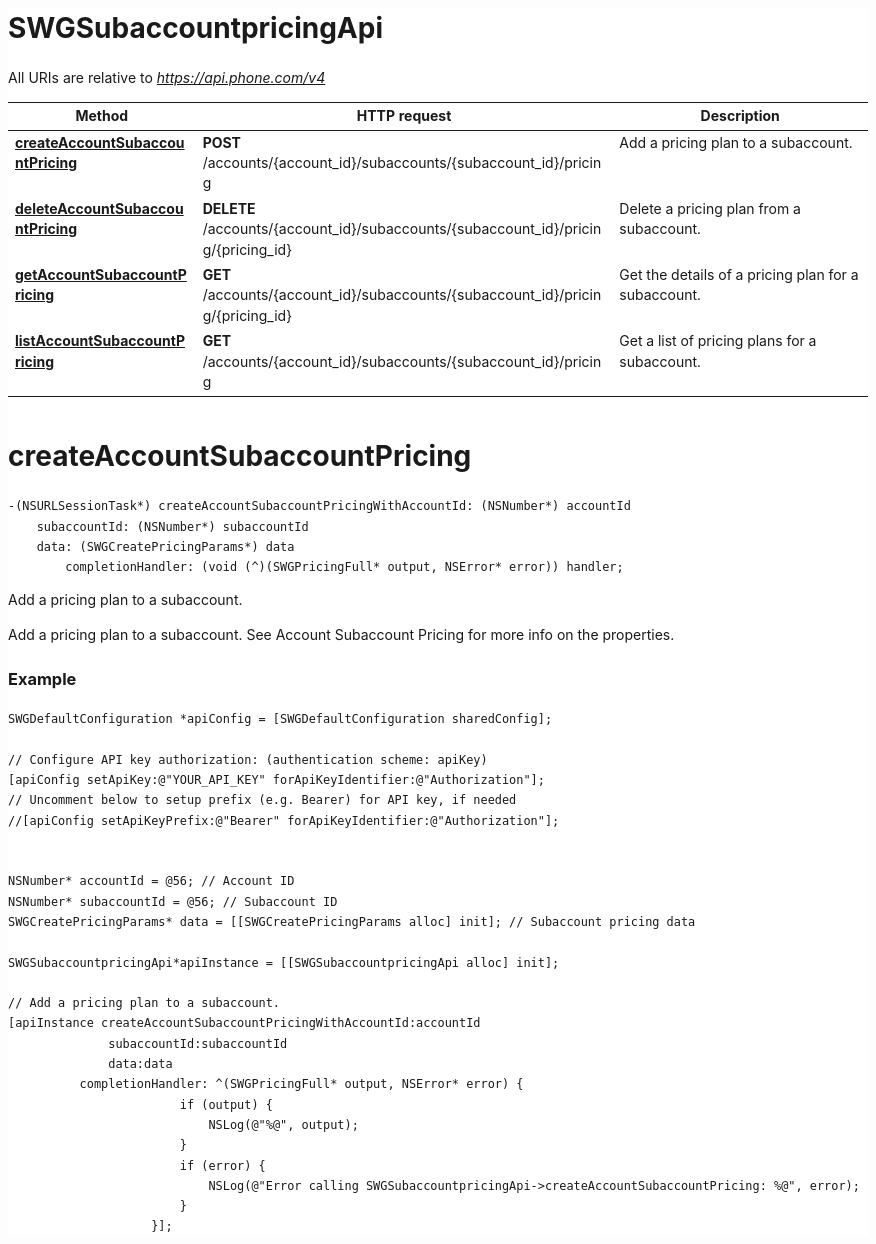 # SWGSubaccountpricingApi

All URIs are relative to *https://api.phone.com/v4*

Method | HTTP request | Description
------------- | ------------- | -------------
[**createAccountSubaccountPricing**](SWGSubaccountpricingApi.md#createaccountsubaccountpricing) | **POST** /accounts/{account_id}/subaccounts/{subaccount_id}/pricing | Add a pricing plan to a subaccount.
[**deleteAccountSubaccountPricing**](SWGSubaccountpricingApi.md#deleteaccountsubaccountpricing) | **DELETE** /accounts/{account_id}/subaccounts/{subaccount_id}/pricing/{pricing_id} | Delete a pricing plan from a subaccount.
[**getAccountSubaccountPricing**](SWGSubaccountpricingApi.md#getaccountsubaccountpricing) | **GET** /accounts/{account_id}/subaccounts/{subaccount_id}/pricing/{pricing_id} | Get the details of a pricing plan for a subaccount.
[**listAccountSubaccountPricing**](SWGSubaccountpricingApi.md#listaccountsubaccountpricing) | **GET** /accounts/{account_id}/subaccounts/{subaccount_id}/pricing | Get a list of pricing plans for a subaccount.


# **createAccountSubaccountPricing**
```objc
-(NSURLSessionTask*) createAccountSubaccountPricingWithAccountId: (NSNumber*) accountId
    subaccountId: (NSNumber*) subaccountId
    data: (SWGCreatePricingParams*) data
        completionHandler: (void (^)(SWGPricingFull* output, NSError* error)) handler;
```

Add a pricing plan to a subaccount.

Add a pricing plan to a subaccount. See Account Subaccount Pricing for more info on the properties.

### Example 
```objc
SWGDefaultConfiguration *apiConfig = [SWGDefaultConfiguration sharedConfig];

// Configure API key authorization: (authentication scheme: apiKey)
[apiConfig setApiKey:@"YOUR_API_KEY" forApiKeyIdentifier:@"Authorization"];
// Uncomment below to setup prefix (e.g. Bearer) for API key, if needed
//[apiConfig setApiKeyPrefix:@"Bearer" forApiKeyIdentifier:@"Authorization"];


NSNumber* accountId = @56; // Account ID
NSNumber* subaccountId = @56; // Subaccount ID
SWGCreatePricingParams* data = [[SWGCreatePricingParams alloc] init]; // Subaccount pricing data

SWGSubaccountpricingApi*apiInstance = [[SWGSubaccountpricingApi alloc] init];

// Add a pricing plan to a subaccount.
[apiInstance createAccountSubaccountPricingWithAccountId:accountId
              subaccountId:subaccountId
              data:data
          completionHandler: ^(SWGPricingFull* output, NSError* error) {
                        if (output) {
                            NSLog(@"%@", output);
                        }
                        if (error) {
                            NSLog(@"Error calling SWGSubaccountpricingApi->createAccountSubaccountPricing: %@", error);
                        }
                    }];
```
